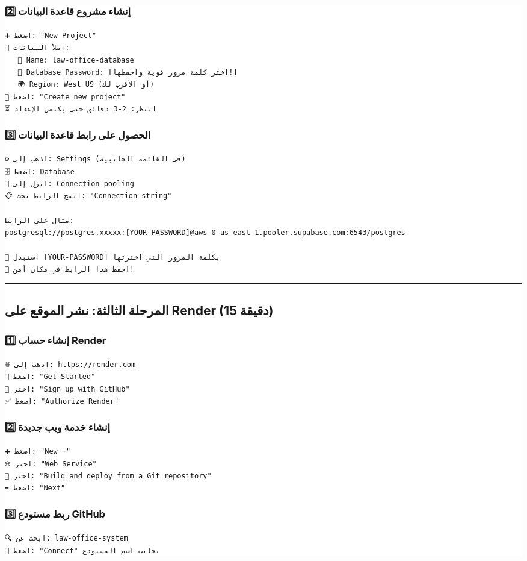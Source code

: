 ### 2️⃣ إنشاء مشروع قاعدة البيانات
```
➕ اضغط: "New Project"
📝 املأ البيانات:
   📛 Name: law-office-database
   🔐 Database Password: [اختر كلمة مرور قوية واحفظها!]
   🌍 Region: West US (أو الأقرب لك)
🚀 اضغط: "Create new project"
⏳ انتظر: 2-3 دقائق حتى يكتمل الإعداد
```

### 3️⃣ الحصول على رابط قاعدة البيانات
```
⚙️ اذهب إلى: Settings (في القائمة الجانبية)
🗄️ اضغط: Database
📜 انزل إلى: Connection pooling
📋 انسخ الرابط تحت: "Connection string"

مثال على الرابط:
postgresql://postgres.xxxxx:[YOUR-PASSWORD]@aws-0-us-east-1.pooler.supabase.com:6543/postgres

🔄 استبدل [YOUR-PASSWORD] بكلمة المرور التي اخترتها
💾 احفظ هذا الرابط في مكان آمن!
```

---

## المرحلة الثالثة: نشر الموقع على Render (15 دقيقة)

### 1️⃣ إنشاء حساب Render
```
🌐 اذهب إلى: https://render.com
🚀 اضغط: "Get Started"
🔗 اختر: "Sign up with GitHub"
✅ اضغط: "Authorize Render"
```

### 2️⃣ إنشاء خدمة ويب جديدة
```
➕ اضغط: "New +"
🌐 اختر: "Web Service"
📂 اختر: "Build and deploy from a Git repository"
➡️ اضغط: "Next"
```

### 3️⃣ ربط مستودع GitHub
```
🔍 ابحث عن: law-office-system
🔗 اضغط: "Connect" بجانب اسم المستودع
```
